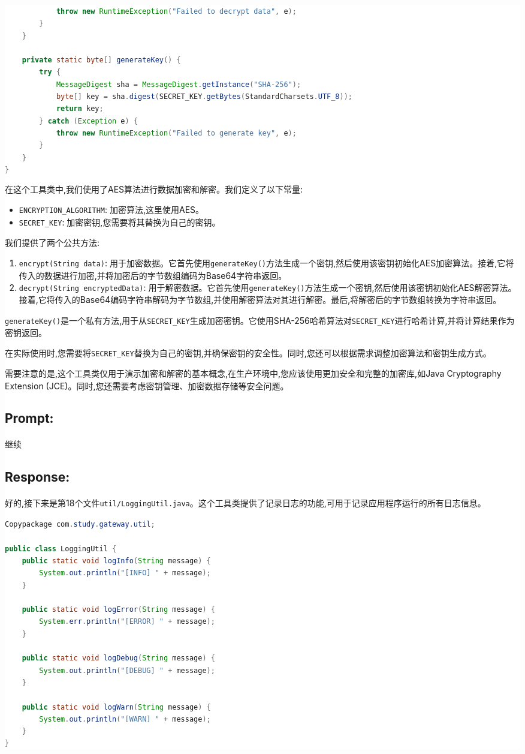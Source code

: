 ```java
            throw new RuntimeException("Failed to decrypt data", e);
        }
    }

    private static byte[] generateKey() {
        try {
            MessageDigest sha = MessageDigest.getInstance("SHA-256");
            byte[] key = sha.digest(SECRET_KEY.getBytes(StandardCharsets.UTF_8));
            return key;
        } catch (Exception e) {
            throw new RuntimeException("Failed to generate key", e);
        }
    }
}
```

在这个工具类中,我们使用了AES算法进行数据加密和解密。我们定义了以下常量:

* `ENCRYPTION_ALGORITHM`: 加密算法,这里使用AES。
* `SECRET_KEY`: 加密密钥,您需要将其替换为自己的密钥。

我们提供了两个公共方法:

1. `encrypt(String data)`: 用于加密数据。它首先使用`generateKey()`方法生成一个密钥,然后使用该密钥初始化AES加密算法。接着,它将传入的数据进行加密,并将加密后的字节数组编码为Base64字符串返回。
2. `decrypt(String encryptedData)`: 用于解密数据。它首先使用`generateKey()`方法生成一个密钥,然后使用该密钥初始化AES解密算法。接着,它将传入的Base64编码字符串解码为字节数组,并使用解密算法对其进行解密。最后,将解密后的字节数组转换为字符串返回。

`generateKey()`是一个私有方法,用于从`SECRET_KEY`生成加密密钥。它使用SHA-256哈希算法对`SECRET_KEY`进行哈希计算,并将计算结果作为密钥返回。

在实际使用时,您需要将`SECRET_KEY`替换为自己的密钥,并确保密钥的安全性。同时,您还可以根据需求调整加密算法和密钥生成方式。

需要注意的是,这个工具类仅用于演示加密和解密的基本概念,在生产环境中,您应该使用更加安全和完整的加密库,如Java Cryptography Extension (JCE)。同时,您还需要考虑密钥管理、加密数据存储等安全问题。

## Prompt:
继续

## Response:
好的,接下来是第18个文件`util/LoggingUtil.java`。这个工具类提供了记录日志的功能,可用于记录应用程序运行的所有日志信息。

```java
Copypackage com.study.gateway.util;

public class LoggingUtil {
    public static void logInfo(String message) {
        System.out.println("[INFO] " + message);
    }

    public static void logError(String message) {
        System.err.println("[ERROR] " + message);
    }

    public static void logDebug(String message) {
        System.out.println("[DEBUG] " + message);
    }

    public static void logWarn(String message) {
        System.out.println("[WARN] " + message);
    }
}
```
